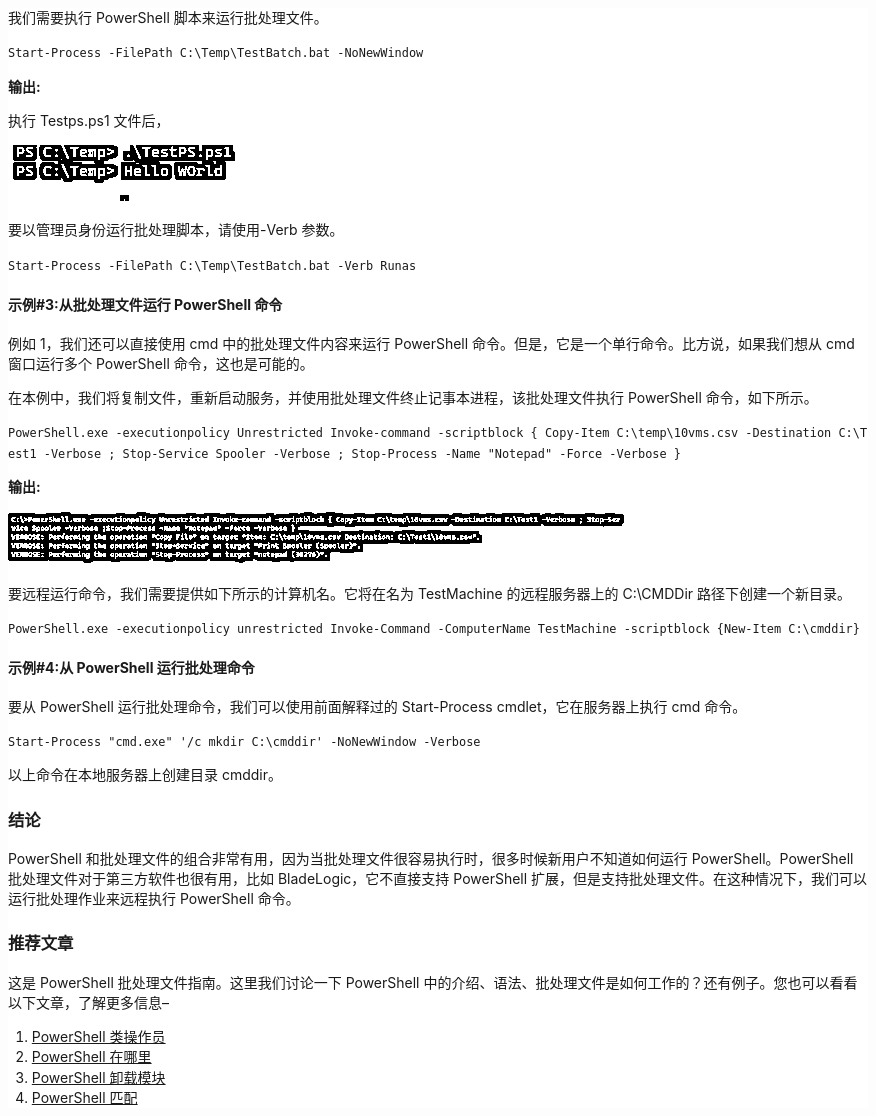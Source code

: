 我们需要执行 PowerShell 脚本来运行批处理文件。

`Start-Process -FilePath C:\Temp\TestBatch.bat -NoNewWindow`

**输出:**

执行 Testps.ps1 文件后，

![execute file](img/dadcf189a066213e2ad48fbf3402d658.png)



要以管理员身份运行批处理脚本，请使用-Verb 参数。

`Start-Process -FilePath C:\Temp\TestBatch.bat -Verb Runas`

#### 示例#3:从批处理文件运行 PowerShell 命令

例如 1，我们还可以直接使用 cmd 中的批处理文件内容来运行 PowerShell 命令。但是，它是一个单行命令。比方说，如果我们想从 cmd 窗口运行多个 PowerShell 命令，这也是可能的。

在本例中，我们将复制文件，重新启动服务，并使用批处理文件终止记事本进程，该批处理文件执行 PowerShell 命令，如下所示。

`PowerShell.exe -executionpolicy Unrestricted Invoke-command -scriptblock { Copy-Item C:\temp\10vms.csv -Destination C:\Test1 -Verbose ; Stop-Service Spooler -Verbose ; Stop-Process -Name "Notepad" -Force -Verbose }`

**输出:**

![example 2](img/a04a56e1be2bfbabf9a4aec570070aa6.png)



要远程运行命令，我们需要提供如下所示的计算机名。它将在名为 TestMachine 的远程服务器上的 C:\CMDDir 路径下创建一个新目录。

`PowerShell.exe -executionpolicy unrestricted Invoke-Command -ComputerName TestMachine -scriptblock {New-Item C:\cmddir}`

#### 示例#4:从 PowerShell 运行批处理命令

要从 PowerShell 运行批处理命令，我们可以使用前面解释过的 Start-Process cmdlet，它在服务器上执行 cmd 命令。

`Start-Process "cmd.exe" '/c mkdir C:\cmddir' -NoNewWindow -Verbose`

以上命令在本地服务器上创建目录 cmddir。

### 结论

PowerShell 和批处理文件的组合非常有用，因为当批处理文件很容易执行时，很多时候新用户不知道如何运行 PowerShell。PowerShell 批处理文件对于第三方软件也很有用，比如 BladeLogic，它不直接支持 PowerShell 扩展，但是支持批处理文件。在这种情况下，我们可以运行批处理作业来远程执行 PowerShell 命令。

### 推荐文章

这是 PowerShell 批处理文件指南。这里我们讨论一下 PowerShell 中的介绍、语法、批处理文件是如何工作的？还有例子。您也可以看看以下文章，了解更多信息–

1.  [PowerShell 类操作员](https://www.educba.com/powershell-like-operator/)
2.  [PowerShell 在哪里](https://www.educba.com/powershell-where/)
3.  [PowerShell 卸载模块](https://www.educba.com/powershell-uninstall-module/)
4.  [PowerShell 匹配](https://www.educba.com/powershell-match/)





